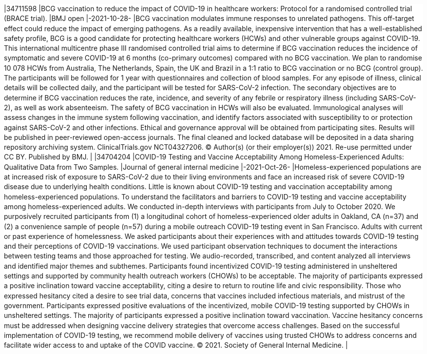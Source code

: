 |34711598 |BCG vaccination to reduce the impact of COVID-19 in healthcare workers: Protocol for a randomised controlled trial (BRACE trial).                                                  |BMJ open                                                                  |-2021-10-28-  |<AbstractText Label="INTRODUCTION">BCG vaccination modulates immune responses to unrelated pathogens. This off-target effect could reduce the impact of emerging pathogens. As a readily available, inexpensive intervention that has a well-established safety profile, BCG is a good candidate for protecting healthcare workers (HCWs) and other vulnerable groups against COVID-19. <AbstractText Label="METHODS AND ANALYSIS">This international multicentre phase III randomised controlled trial aims to determine if BCG vaccination reduces the incidence of symptomatic and severe COVID-19 at 6 months (co-primary outcomes) compared with no BCG vaccination. We plan to randomise 10 078 HCWs from Australia, The Netherlands, Spain, the UK and Brazil in a 1:1 ratio to BCG vaccination or no BCG (control group). The participants will be followed for 1 year with questionnaires and collection of blood samples. For any episode of illness, clinical details will be collected daily, and the participant will be tested for SARS-CoV-2 infection. The secondary objectives are to determine if BCG vaccination reduces the rate, incidence, and severity of any febrile or respiratory illness (including SARS-CoV-2), as well as work absenteeism. The safety of BCG vaccination in HCWs will also be evaluated. Immunological analyses will assess changes in the immune system following vaccination, and identify factors associated with susceptibility to or protection against SARS-CoV-2 and other infections. <AbstractText Label="ETHICS AND DISSEMINATION">Ethical and governance approval will be obtained from participating sites. Results will be published in peer-reviewed open-access journals. The final cleaned and locked database will be deposited in a data sharing repository archiving system. <AbstractText Label="TRIAL REGISTRATION">ClinicalTrials.gov NCT04327206. © Author(s) (or their employer(s)) 2021. Re-use permitted under CC BY. Published by BMJ.                                                                                                                                                                                                                                                                                                                                                                                                                                                                                                                                                                                                                                                                                                                                  |
|34704204 |COVID-19 Testing and Vaccine Acceptability Among Homeless-Experienced Adults: Qualitative Data from Two Samples.                                                                   |Journal of general internal medicine                                      |-2021-Oct-26- |<AbstractText Label="BACKGROUND" NlmCategory="BACKGROUND">Homeless-experienced populations are at increased risk of exposure to SARS-CoV-2 due to their living environments and face an increased risk of severe COVID-19 disease due to underlying health conditions. Little is known about COVID-19 testing and vaccination acceptability among homeless-experienced populations. <AbstractText Label="OBJECTIVE" NlmCategory="OBJECTIVE">To understand the facilitators and barriers to COVID-19 testing and vaccine acceptability among homeless-experienced adults. <AbstractText Label="DESIGN" NlmCategory="METHODS">We conducted in-depth interviews with participants from July to October 2020. We purposively recruited participants from (1) a longitudinal cohort of homeless-experienced older adults in Oakland, CA (n=37) and (2) a convenience sample of people (n=57) during a mobile outreach COVID-19 testing event in San Francisco. <AbstractText Label="PARTICIPANTS" NlmCategory="METHODS">Adults with current or past experience of homelessness. <AbstractText Label="APPROACH" NlmCategory="METHODS">We asked participants about their experiences with and attitudes towards COVID-19 testing and their perceptions of COVID-19 vaccinations. We used participant observation techniques to document the interactions between testing teams and those approached for testing. We audio-recorded, transcribed, and content analyzed all interviews and identified major themes and subthemes. <AbstractText Label="KEY RESULTS" NlmCategory="RESULTS">Participants found incentivized COVID-19 testing administered in unsheltered settings and supported by community health outreach workers (CHOWs) to be acceptable. The majority of participants expressed a positive inclination toward vaccine acceptability, citing a desire to return to routine life and civic responsibility. Those who expressed hesitancy cited a desire to see trial data, concerns that vaccines included infectious materials, and mistrust of the government. <AbstractText Label="CONCLUSIONS" NlmCategory="CONCLUSIONS">Participants expressed positive evaluations of the incentivized, mobile COVID-19 testing supported by CHOWs in unsheltered settings. The majority of participants expressed a positive inclination toward vaccination. Vaccine hesitancy concerns must be addressed when designing vaccine delivery strategies that overcome access challenges. Based on the successful implementation of COVID-19 testing, we recommend mobile delivery of vaccines using trusted CHOWs to address concerns and facilitate wider access to and uptake of the COVID vaccine. © 2021. Society of General Internal Medicine. |